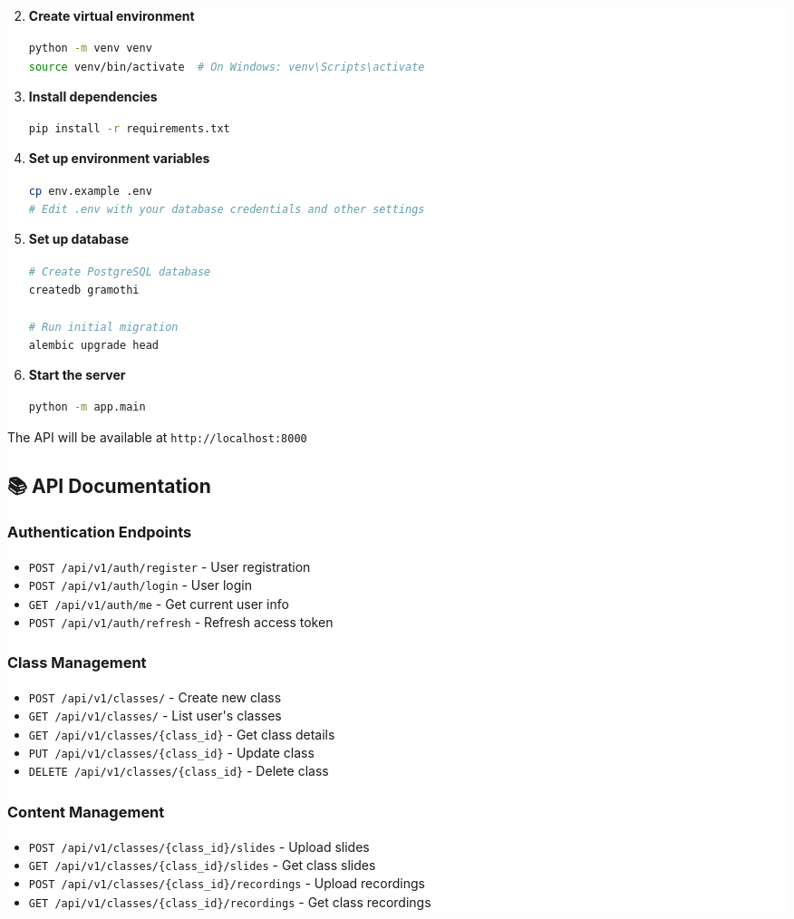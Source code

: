 2. **Create virtual environment**
   ```bash
   python -m venv venv
   source venv/bin/activate  # On Windows: venv\Scripts\activate
   ```

3. **Install dependencies**
   ```bash
   pip install -r requirements.txt
   ```

4. **Set up environment variables**
   ```bash
   cp env.example .env
   # Edit .env with your database credentials and other settings
   ```

5. **Set up database**
   ```bash
   # Create PostgreSQL database
   createdb gramothi
   
   # Run initial migration
   alembic upgrade head
   ```

6. **Start the server**
   ```bash
   python -m app.main
   ```

The API will be available at `http://localhost:8000`

## 📚 API Documentation

### Authentication Endpoints
- `POST /api/v1/auth/register` - User registration
- `POST /api/v1/auth/login` - User login
- `GET /api/v1/auth/me` - Get current user info
- `POST /api/v1/auth/refresh` - Refresh access token

### Class Management
- `POST /api/v1/classes/` - Create new class
- `GET /api/v1/classes/` - List user's classes
- `GET /api/v1/classes/{class_id}` - Get class details
- `PUT /api/v1/classes/{class_id}` - Update class
- `DELETE /api/v1/classes/{class_id}` - Delete class

### Content Management
- `POST /api/v1/classes/{class_id}/slides` - Upload slides
- `GET /api/v1/classes/{class_id}/slides` - Get class slides
- `POST /api/v1/classes/{class_id}/recordings` - Upload recordings
- `GET /api/v1/classes/{class_id}/recordings` - Get class recordings
